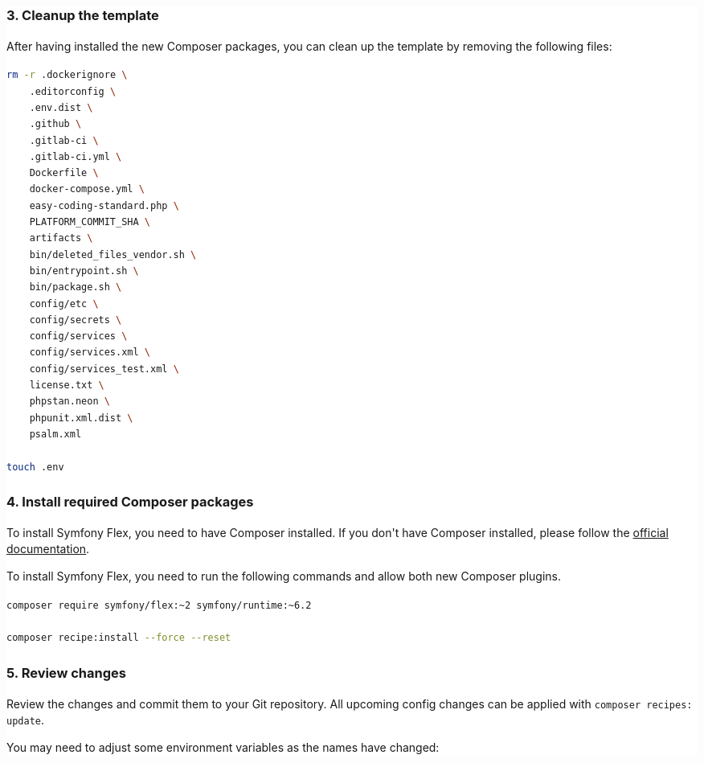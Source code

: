 ### 3. Cleanup the template

After having installed the new Composer packages, you can clean up the template by removing the following files:

```bash
rm -r .dockerignore \
    .editorconfig \
    .env.dist \
    .github \
    .gitlab-ci \
    .gitlab-ci.yml \
    Dockerfile \
    docker-compose.yml \
    easy-coding-standard.php \
    PLATFORM_COMMIT_SHA \
    artifacts \
    bin/deleted_files_vendor.sh \
    bin/entrypoint.sh \
    bin/package.sh \
    config/etc \
    config/secrets \
    config/services \
    config/services.xml \
    config/services_test.xml \
    license.txt \
    phpstan.neon \
    phpunit.xml.dist \
    psalm.xml

touch .env
```

### 4. Install required Composer packages

To install Symfony Flex, you need to have Composer installed. If you don't have Composer installed, please follow the [official documentation](https://getcomposer.org/doc/00-intro.md#installation-linux-unix-macos).

To install Symfony Flex, you need to run the following commands and allow both new Composer plugins.

```bash
composer require symfony/flex:~2 symfony/runtime:~6.2

composer recipe:install --force --reset
```

### 5. Review changes

Review the changes and commit them to your Git repository. All upcoming config changes can be applied with `composer recipes:update`.

You may need to adjust some environment variables as the names have changed:
